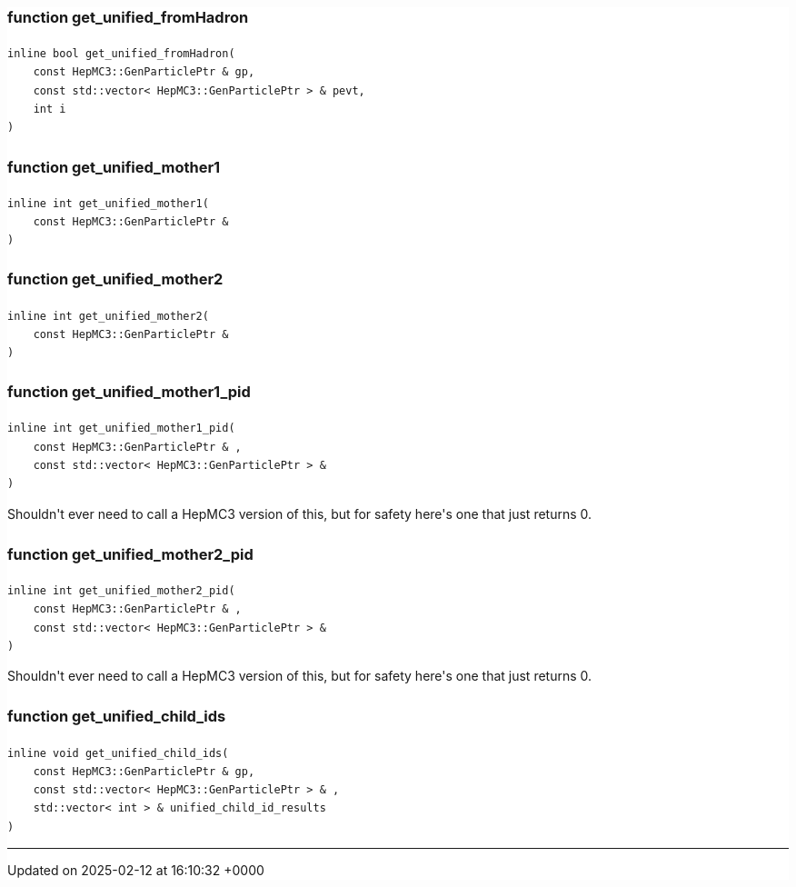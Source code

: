 
### function get_unified_fromHadron

```
inline bool get_unified_fromHadron(
    const HepMC3::GenParticlePtr & gp,
    const std::vector< HepMC3::GenParticlePtr > & pevt,
    int i
)
```


### function get_unified_mother1

```
inline int get_unified_mother1(
    const HepMC3::GenParticlePtr & 
)
```


### function get_unified_mother2

```
inline int get_unified_mother2(
    const HepMC3::GenParticlePtr & 
)
```


### function get_unified_mother1_pid

```
inline int get_unified_mother1_pid(
    const HepMC3::GenParticlePtr & ,
    const std::vector< HepMC3::GenParticlePtr > & 
)
```

Shouldn't ever need to call a HepMC3 version of this, but for safety here's one that just returns 0. 

### function get_unified_mother2_pid

```
inline int get_unified_mother2_pid(
    const HepMC3::GenParticlePtr & ,
    const std::vector< HepMC3::GenParticlePtr > & 
)
```

Shouldn't ever need to call a HepMC3 version of this, but for safety here's one that just returns 0. 

### function get_unified_child_ids

```
inline void get_unified_child_ids(
    const HepMC3::GenParticlePtr & gp,
    const std::vector< HepMC3::GenParticlePtr > & ,
    std::vector< int > & unified_child_id_results
)
```






-------------------------------

Updated on 2025-02-12 at 16:10:32 +0000